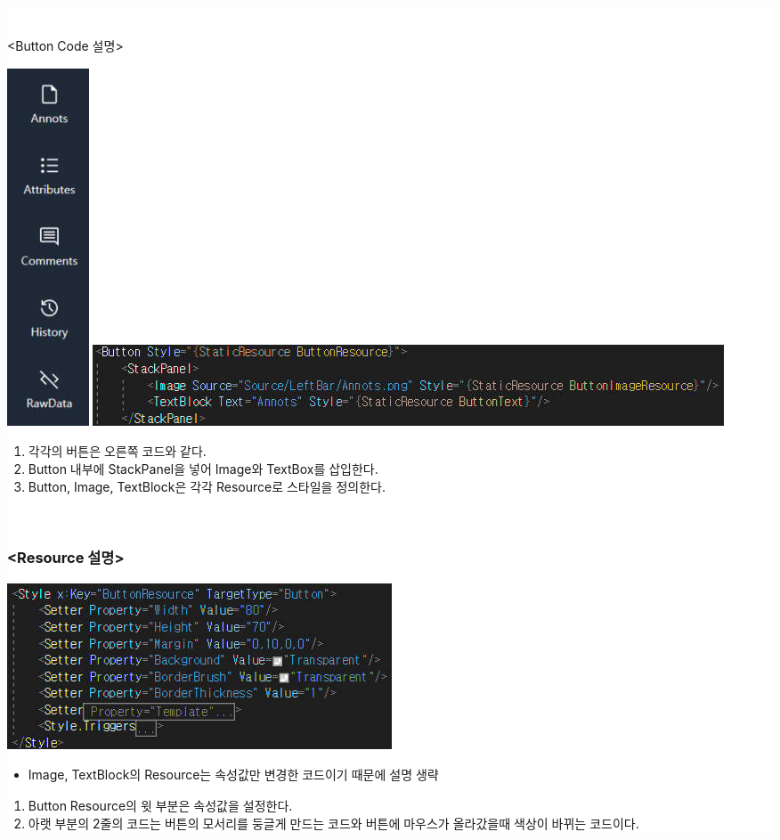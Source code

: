<br>

<Button Code 설명>

<img src="./Source/LeftBar_Button.jpg"> <img src="./Source/LeftBar_Code2.jpg"> 

1. 각각의 버튼은 오른쪽 코드와 같다.
2. Button 내부에 StackPanel을 넣어 Image와 TextBox를 삽입한다.
3. Button, Image, TextBlock은 각각 Resource로 스타일을 정의한다. 

<br>

### <Resource 설명>

<img src="./Source/LeftBar_ButtonResourceCode.jpg"> 

+ Image, TextBlock의 Resource는 속성값만 변경한 코드이기 때문에 설명 생략
1. Button Resource의 윗 부분은 속성값을 설정한다.
2. 아랫 부분의 2줄의 코드는 버튼의 모서리를 둥글게 만드는 코드와 버튼에 마우스가 올라갔을때 색상이 바뀌는 코드이다.
